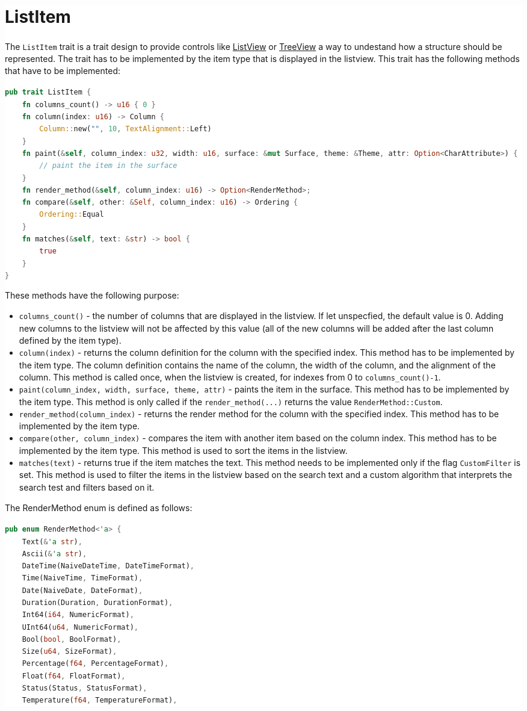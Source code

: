 # ListItem

The `ListItem` trait is a trait design to provide controls like [ListView](../stock-controls/listview.md) or [TreeView](../stock-controls/treeview.md) a way to undestand how a structure should be represented. The trait has to be implemented by the item type that is displayed in the listview. This trait has the following methods that have to be implemented:

```rs
pub trait ListItem {
    fn columns_count() -> u16 { 0 }
    fn column(index: u16) -> Column { 
        Column::new("", 10, TextAlignment::Left) 
    }
    fn paint(&self, column_index: u32, width: u16, surface: &mut Surface, theme: &Theme, attr: Option<CharAttribute>) {
        // paint the item in the surface
    }
    fn render_method(&self, column_index: u16) -> Option<RenderMethod>;
    fn compare(&self, other: &Self, column_index: u16) -> Ordering {
        Ordering::Equal
    }
    fn matches(&self, text: &str) -> bool {
        true
    }
}
```
These methods have the following purpose:
* `columns_count()` - the number of columns that are displayed in the listview. If let unspecfied, the default value is 0. Adding new columns to the listview will not be affected by this value (all of the new columns will be added after the last column defined by the item type).
* `column(index)` - returns the column definition for the column with the specified index. This method has to be implemented by the item type. The column definition contains the name of the column, the width of the column, and the alignment of the column. This method is called once, when the listview is created, for indexes from 0 to `columns_count()-1`.
* `paint(column_index, width, surface, theme, attr)` - paints the item in the surface. This method has to be implemented by the item type. This method is only called if the `render_method(...)` returns the value `RenderMethod::Custom`.
* `render_method(column_index)` - returns the render method for the column with the specified index. This method has to be implemented by the item type. 
* `compare(other, column_index)` - compares the item with another item based on the column index. This method has to be implemented by the item type. This method is used to sort the items in the listview.
* `matches(text)` - returns true if the item matches the text. This method needs to be implemented only if the flag `CustomFilter` is set. This method is used to filter the items in the listview based on the search text and a custom algorithm that interprets the search test and filters based on it.

The RenderMethod enum is defined as follows:

```rs
pub enum RenderMethod<'a> {
    Text(&'a str),
    Ascii(&'a str),
    DateTime(NaiveDateTime, DateTimeFormat),
    Time(NaiveTime, TimeFormat),
    Date(NaiveDate, DateFormat),
    Duration(Duration, DurationFormat),
    Int64(i64, NumericFormat),
    UInt64(u64, NumericFormat),
    Bool(bool, BoolFormat),
    Size(u64, SizeFormat),
    Percentage(f64, PercentageFormat),
    Float(f64, FloatFormat),
    Status(Status, StatusFormat),
    Temperature(f64, TemperatureFormat),
```